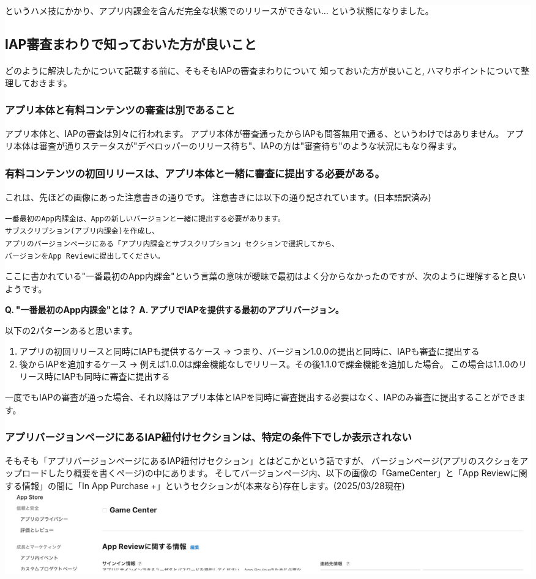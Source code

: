 というハメ技にかかり、アプリ内課金を含んだ完全な状態でのリリースができない...
という状態になりました。

## IAP審査まわりで知っておいた方が良いこと

どのように解決したかについて記載する前に、そもそもIAPの審査まわりについて
知っておいた方が良いこと, ハマりポイントについて整理しておきます。

### アプリ本体と有料コンテンツの審査は別であること

アプリ本体と、IAPの審査は別々に行われます。
アプリ本体が審査通ったからIAPも問答無用で通る、というわけではありません。
アプリ本体は審査が通りステータスが"デベロッパーのリリース待ち"、IAPの方は"審査待ち"のような状況にもなり得ます。

### 有料コンテンツの初回リリースは、アプリ本体と一緒に審査に提出する必要がある。

これは、先ほどの画像にあった注意書きの通りです。
注意書きには以下の通り記されています。(日本語訳済み)
```
一番最初のApp内課金は、Appの新しいバージョンと一緒に提出する必要があります。
サブスクリプション(アプリ内課金)を作成し、
アプリのバージョンページにある「アプリ内課金とサブスクリプション」セクションで選択してから、
バージョンをApp Reviewに提出してください。
```

ここに書かれている"一番最初のApp内課金"という言葉の意味が曖昧で最初はよく分からなかったのですが、次のように理解すると良いようです。

**Q. "一番最初のApp内課金"とは？**
**A. アプリでIAPを提供する最初のアプリバージョン。**

以下の2パターンあると思います。
1. アプリの初回リリースと同時にIAPも提供するケース
   -> つまり、バージョン1.0.0の提出と同時に、IAPも審査に提出する
2. 後からIAPを追加するケース
   -> 例えば1.0.0は課金機能なしでリリース。その後1.1.0で課金機能を追加した場合。
   この場合は1.1.0のリリース時にIAPも同時に審査に提出する

一度でもIAPの審査が通った場合、それ以降はアプリ本体とIAPを同時に審査提出する必要はなく、IAPのみ審査に提出することができます。

### アプリバージョンページにあるIAP紐付けセクションは、特定の条件下でしか表示されない

そもそも「アプリバージョンページにあるIAP紐付けセクション」とはどこかという話ですが、
バージョンページ(アプリのスクショをアップロードしたり概要を書くページ)の中にあります。
そしてバージョンページ内、以下の画像の「GameCenter」と「App Reviewに関する情報」の間に「In App Purchase +」というセクションが(本来なら)存在します。(2025/03/28現在)
![](/images/6c954300b3eee9/missing.png)
